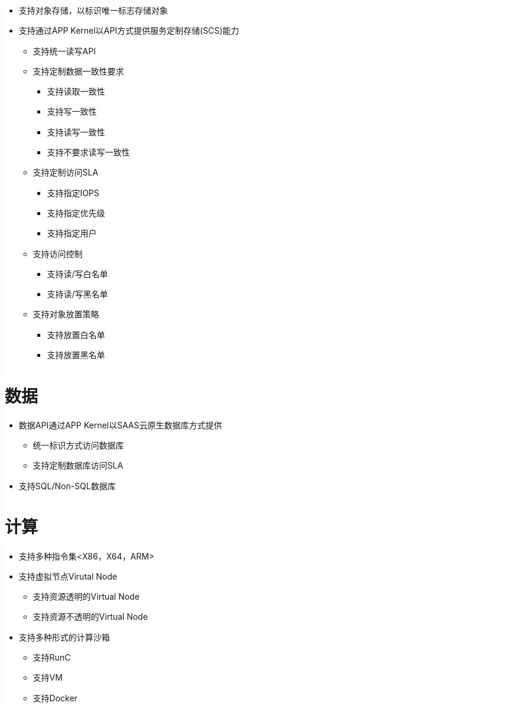 -   支持对象存储，以标识唯一标志存储对象

-   支持通过APP Kernel以API方式提供服务定制存储(SCS)能力

    -   支持统一读写API

    -   支持定制数据一致性要求

        -   支持读取一致性

        -   支持写一致性

        -   支持读写一致性

        -   支持不要求读写一致性

    -   支持定制访问SLA

        -   支持指定IOPS

        -   支持指定优先级

        -   支持指定用户

    -   支持访问控制

        -   支持读/写白名单

        -   支持读/写黑名单

    -   支持对象放置策略

        -   支持放置白名单

        -   支持放置黑名单

数据
====

-   数据API通过APP Kernel以SAAS云原生数据库方式提供

    -   统一标识方式访问数据库

    -   支持定制数据库访问SLA

-   支持SQL/Non-SQL数据库

计算
======

-   支持多种指令集\<X86，X64，ARM\>

-   支持虚拟节点Virutal Node

    -   支持资源透明的Virtual Node

    -   支持资源不透明的Virtual Node

-   支持多种形式的计算沙箱

    -   支持RunC

    -   支持VM

    -   支持Docker
